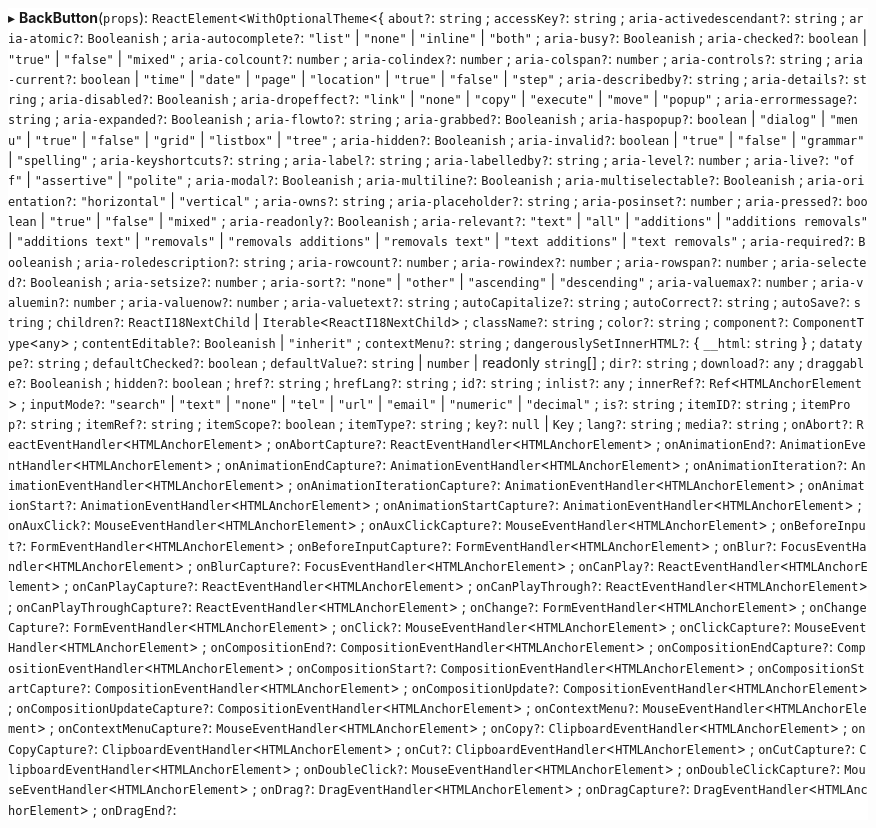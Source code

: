 ▸ **BackButton**(`props`): `ReactElement`<`WithOptionalTheme`<{ `about?`: `string` ; `accessKey?`: `string` ; `aria-activedescendant?`: `string` ; `aria-atomic?`: `Booleanish` ; `aria-autocomplete?`: ``"list"`` \| ``"none"`` \| ``"inline"`` \| ``"both"`` ; `aria-busy?`: `Booleanish` ; `aria-checked?`: `boolean` \| ``"true"`` \| ``"false"`` \| ``"mixed"`` ; `aria-colcount?`: `number` ; `aria-colindex?`: `number` ; `aria-colspan?`: `number` ; `aria-controls?`: `string` ; `aria-current?`: `boolean` \| ``"time"`` \| ``"date"`` \| ``"page"`` \| ``"location"`` \| ``"true"`` \| ``"false"`` \| ``"step"`` ; `aria-describedby?`: `string` ; `aria-details?`: `string` ; `aria-disabled?`: `Booleanish` ; `aria-dropeffect?`: ``"link"`` \| ``"none"`` \| ``"copy"`` \| ``"execute"`` \| ``"move"`` \| ``"popup"`` ; `aria-errormessage?`: `string` ; `aria-expanded?`: `Booleanish` ; `aria-flowto?`: `string` ; `aria-grabbed?`: `Booleanish` ; `aria-haspopup?`: `boolean` \| ``"dialog"`` \| ``"menu"`` \| ``"true"`` \| ``"false"`` \| ``"grid"`` \| ``"listbox"`` \| ``"tree"`` ; `aria-hidden?`: `Booleanish` ; `aria-invalid?`: `boolean` \| ``"true"`` \| ``"false"`` \| ``"grammar"`` \| ``"spelling"`` ; `aria-keyshortcuts?`: `string` ; `aria-label?`: `string` ; `aria-labelledby?`: `string` ; `aria-level?`: `number` ; `aria-live?`: ``"off"`` \| ``"assertive"`` \| ``"polite"`` ; `aria-modal?`: `Booleanish` ; `aria-multiline?`: `Booleanish` ; `aria-multiselectable?`: `Booleanish` ; `aria-orientation?`: ``"horizontal"`` \| ``"vertical"`` ; `aria-owns?`: `string` ; `aria-placeholder?`: `string` ; `aria-posinset?`: `number` ; `aria-pressed?`: `boolean` \| ``"true"`` \| ``"false"`` \| ``"mixed"`` ; `aria-readonly?`: `Booleanish` ; `aria-relevant?`: ``"text"`` \| ``"all"`` \| ``"additions"`` \| ``"additions removals"`` \| ``"additions text"`` \| ``"removals"`` \| ``"removals additions"`` \| ``"removals text"`` \| ``"text additions"`` \| ``"text removals"`` ; `aria-required?`: `Booleanish` ; `aria-roledescription?`: `string` ; `aria-rowcount?`: `number` ; `aria-rowindex?`: `number` ; `aria-rowspan?`: `number` ; `aria-selected?`: `Booleanish` ; `aria-setsize?`: `number` ; `aria-sort?`: ``"none"`` \| ``"other"`` \| ``"ascending"`` \| ``"descending"`` ; `aria-valuemax?`: `number` ; `aria-valuemin?`: `number` ; `aria-valuenow?`: `number` ; `aria-valuetext?`: `string` ; `autoCapitalize?`: `string` ; `autoCorrect?`: `string` ; `autoSave?`: `string` ; `children?`: `ReactI18NextChild` \| `Iterable`<`ReactI18NextChild`\> ; `className?`: `string` ; `color?`: `string` ; `component?`: `ComponentType`<`any`\> ; `contentEditable?`: `Booleanish` \| ``"inherit"`` ; `contextMenu?`: `string` ; `dangerouslySetInnerHTML?`: { `__html`: `string`  } ; `datatype?`: `string` ; `defaultChecked?`: `boolean` ; `defaultValue?`: `string` \| `number` \| readonly `string`[] ; `dir?`: `string` ; `download?`: `any` ; `draggable?`: `Booleanish` ; `hidden?`: `boolean` ; `href?`: `string` ; `hrefLang?`: `string` ; `id?`: `string` ; `inlist?`: `any` ; `innerRef?`: `Ref`<`HTMLAnchorElement`\> ; `inputMode?`: ``"search"`` \| ``"text"`` \| ``"none"`` \| ``"tel"`` \| ``"url"`` \| ``"email"`` \| ``"numeric"`` \| ``"decimal"`` ; `is?`: `string` ; `itemID?`: `string` ; `itemProp?`: `string` ; `itemRef?`: `string` ; `itemScope?`: `boolean` ; `itemType?`: `string` ; `key?`: ``null`` \| `Key` ; `lang?`: `string` ; `media?`: `string` ; `onAbort?`: `ReactEventHandler`<`HTMLAnchorElement`\> ; `onAbortCapture?`: `ReactEventHandler`<`HTMLAnchorElement`\> ; `onAnimationEnd?`: `AnimationEventHandler`<`HTMLAnchorElement`\> ; `onAnimationEndCapture?`: `AnimationEventHandler`<`HTMLAnchorElement`\> ; `onAnimationIteration?`: `AnimationEventHandler`<`HTMLAnchorElement`\> ; `onAnimationIterationCapture?`: `AnimationEventHandler`<`HTMLAnchorElement`\> ; `onAnimationStart?`: `AnimationEventHandler`<`HTMLAnchorElement`\> ; `onAnimationStartCapture?`: `AnimationEventHandler`<`HTMLAnchorElement`\> ; `onAuxClick?`: `MouseEventHandler`<`HTMLAnchorElement`\> ; `onAuxClickCapture?`: `MouseEventHandler`<`HTMLAnchorElement`\> ; `onBeforeInput?`: `FormEventHandler`<`HTMLAnchorElement`\> ; `onBeforeInputCapture?`: `FormEventHandler`<`HTMLAnchorElement`\> ; `onBlur?`: `FocusEventHandler`<`HTMLAnchorElement`\> ; `onBlurCapture?`: `FocusEventHandler`<`HTMLAnchorElement`\> ; `onCanPlay?`: `ReactEventHandler`<`HTMLAnchorElement`\> ; `onCanPlayCapture?`: `ReactEventHandler`<`HTMLAnchorElement`\> ; `onCanPlayThrough?`: `ReactEventHandler`<`HTMLAnchorElement`\> ; `onCanPlayThroughCapture?`: `ReactEventHandler`<`HTMLAnchorElement`\> ; `onChange?`: `FormEventHandler`<`HTMLAnchorElement`\> ; `onChangeCapture?`: `FormEventHandler`<`HTMLAnchorElement`\> ; `onClick?`: `MouseEventHandler`<`HTMLAnchorElement`\> ; `onClickCapture?`: `MouseEventHandler`<`HTMLAnchorElement`\> ; `onCompositionEnd?`: `CompositionEventHandler`<`HTMLAnchorElement`\> ; `onCompositionEndCapture?`: `CompositionEventHandler`<`HTMLAnchorElement`\> ; `onCompositionStart?`: `CompositionEventHandler`<`HTMLAnchorElement`\> ; `onCompositionStartCapture?`: `CompositionEventHandler`<`HTMLAnchorElement`\> ; `onCompositionUpdate?`: `CompositionEventHandler`<`HTMLAnchorElement`\> ; `onCompositionUpdateCapture?`: `CompositionEventHandler`<`HTMLAnchorElement`\> ; `onContextMenu?`: `MouseEventHandler`<`HTMLAnchorElement`\> ; `onContextMenuCapture?`: `MouseEventHandler`<`HTMLAnchorElement`\> ; `onCopy?`: `ClipboardEventHandler`<`HTMLAnchorElement`\> ; `onCopyCapture?`: `ClipboardEventHandler`<`HTMLAnchorElement`\> ; `onCut?`: `ClipboardEventHandler`<`HTMLAnchorElement`\> ; `onCutCapture?`: `ClipboardEventHandler`<`HTMLAnchorElement`\> ; `onDoubleClick?`: `MouseEventHandler`<`HTMLAnchorElement`\> ; `onDoubleClickCapture?`: `MouseEventHandler`<`HTMLAnchorElement`\> ; `onDrag?`: `DragEventHandler`<`HTMLAnchorElement`\> ; `onDragCapture?`: `DragEventHandler`<`HTMLAnchorElement`\> ; `onDragEnd?`: